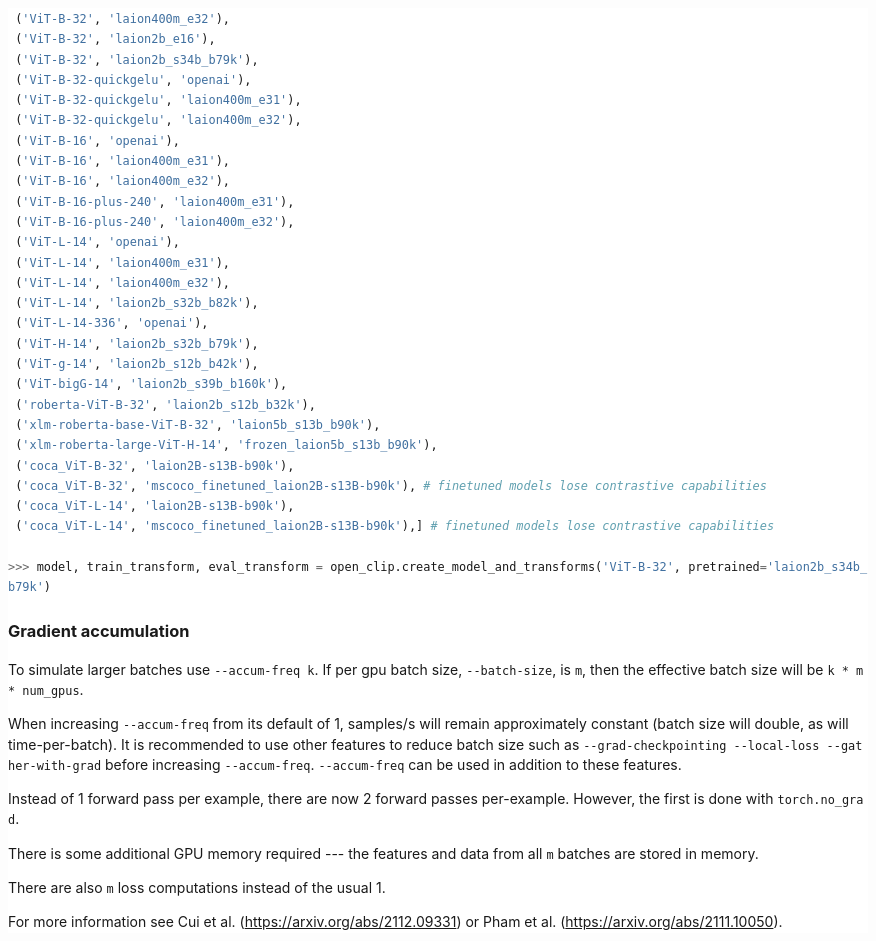 ```python
 ('ViT-B-32', 'laion400m_e32'),
 ('ViT-B-32', 'laion2b_e16'),
 ('ViT-B-32', 'laion2b_s34b_b79k'),
 ('ViT-B-32-quickgelu', 'openai'),
 ('ViT-B-32-quickgelu', 'laion400m_e31'),
 ('ViT-B-32-quickgelu', 'laion400m_e32'),
 ('ViT-B-16', 'openai'),
 ('ViT-B-16', 'laion400m_e31'),
 ('ViT-B-16', 'laion400m_e32'),
 ('ViT-B-16-plus-240', 'laion400m_e31'),
 ('ViT-B-16-plus-240', 'laion400m_e32'),
 ('ViT-L-14', 'openai'),
 ('ViT-L-14', 'laion400m_e31'),
 ('ViT-L-14', 'laion400m_e32'),
 ('ViT-L-14', 'laion2b_s32b_b82k'),
 ('ViT-L-14-336', 'openai'),
 ('ViT-H-14', 'laion2b_s32b_b79k'),
 ('ViT-g-14', 'laion2b_s12b_b42k'),
 ('ViT-bigG-14', 'laion2b_s39b_b160k'),
 ('roberta-ViT-B-32', 'laion2b_s12b_b32k'),
 ('xlm-roberta-base-ViT-B-32', 'laion5b_s13b_b90k'),
 ('xlm-roberta-large-ViT-H-14', 'frozen_laion5b_s13b_b90k'),
 ('coca_ViT-B-32', 'laion2B-s13B-b90k'),
 ('coca_ViT-B-32', 'mscoco_finetuned_laion2B-s13B-b90k'), # finetuned models lose contrastive capabilities
 ('coca_ViT-L-14', 'laion2B-s13B-b90k'),
 ('coca_ViT-L-14', 'mscoco_finetuned_laion2B-s13B-b90k'),] # finetuned models lose contrastive capabilities

>>> model, train_transform, eval_transform = open_clip.create_model_and_transforms('ViT-B-32', pretrained='laion2b_s34b_b79k')
```
### Gradient accumulation

To simulate larger batches use `--accum-freq k`. If per gpu batch size, `--batch-size`, is `m`, then the effective batch size will be `k * m * num_gpus`.

When increasing `--accum-freq` from its default of 1, samples/s will remain approximately constant (batch size will double, as will time-per-batch). It is recommended to use other features to reduce batch size such as `--grad-checkpointing --local-loss --gather-with-grad` before increasing `--accum-freq`. `--accum-freq` can be used in addition to these features.

Instead of 1 forward pass per example, there are now 2 forward passes per-example. However, the first is done with `torch.no_grad`.

There is some additional GPU memory required --- the features and data from all `m` batches are stored in memory.

There are also `m` loss computations instead of the usual 1.

For more information see Cui et al. (https://arxiv.org/abs/2112.09331) or Pham et al. (https://arxiv.org/abs/2111.10050). 
